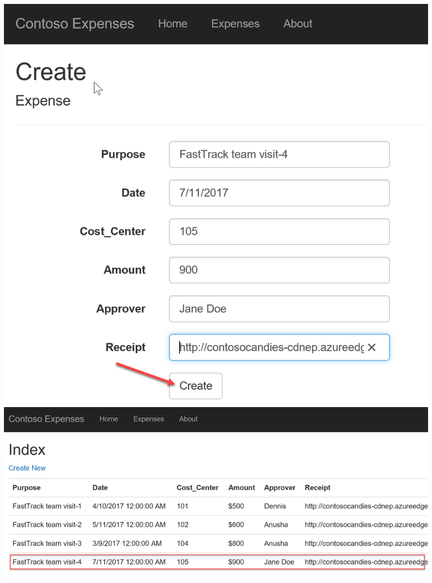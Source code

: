   ![Screenshot](media/app-service/appmod-pic-0245.png)
  ![Screenshot](media/app-service/appmod-pic-0246.png)
